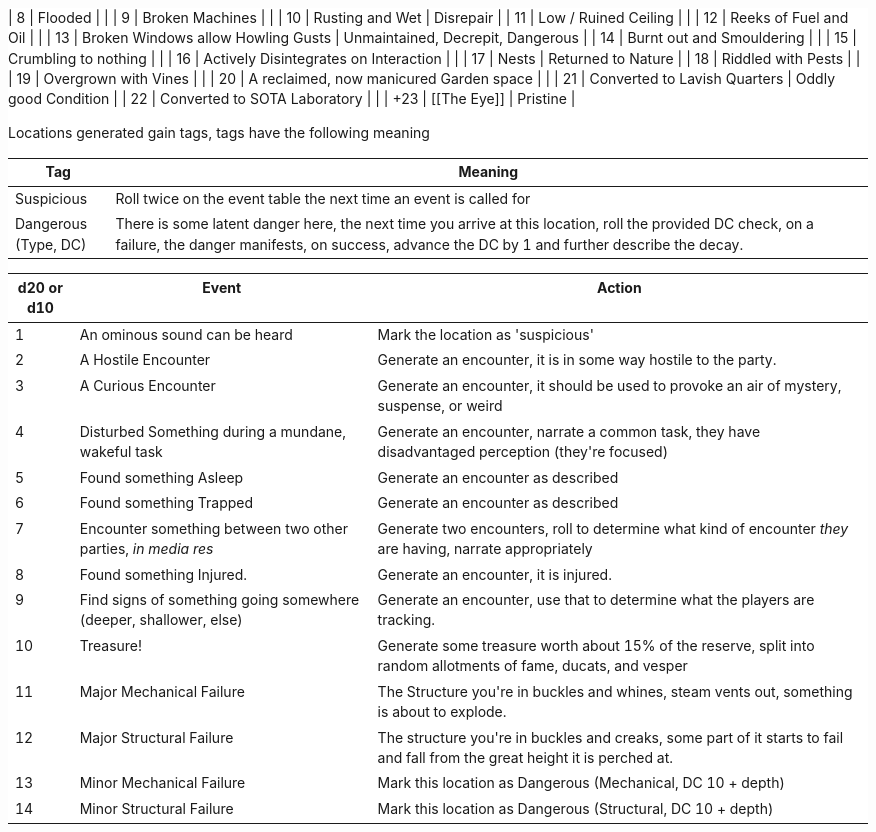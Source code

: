 | 8          | Flooded                                 |                                   |
| 9          | Broken Machines                         |                                   |
| 10         | Rusting and Wet                         | Disrepair                         |
| 11         | Low / Ruined Ceiling                    |                                   |
| 12         | Reeks of Fuel and Oil                   |                                   |
| 13         | Broken Windows allow Howling Gusts      | Unmaintained, Decrepit, Dangerous |
| 14         | Burnt out and Smouldering               |                                   |
| 15         | Crumbling to nothing                    |                                   |
| 16         | Actively Disintegrates on Interaction   |                                   |
| 17         | Nests                                   | Returned to Nature                |
| 18         | Riddled with Pests                      |                                   |
| 19         | Overgrown with Vines                    |                                   |
| 20         | A reclaimed, now manicured Garden space |                                   |
| 21         | Converted to Lavish Quarters            | Oddly good Condition              |
| 22         | Converted to SOTA Laboratory            |                                   |
| +23        | [[The Eye]]                             | Pristine                          |


Locations generated gain tags, tags have the following meaning

| Tag                  | Meaning                                                                                                                                                                                                      |
| -------------------- | ------------------------------------------------------------------------------------------------------------------------------------------------------------------------------------------------------------ |
| Suspicious           | Roll twice on the event table the next time an event is called for                                                                                                                                           |
| Dangerous (Type, DC) | There is some latent danger here, the next time you arrive at this location, roll the provided DC check, on a failure, the danger manifests, on success, advance the DC by 1 and further describe the decay. |

| d20 or d10 | Event                                                             | Action                                                                                                                      |
| ---------- | ----------------------------------------------------------------- | --------------------------------------------------------------------------------------------------------------------------- |
| 1          | An ominous sound can be heard                                     | Mark the location as 'suspicious'                                                                                           |
| 2          | A Hostile Encounter                                               | Generate an encounter, it is in some way hostile to the party.                                                              |
| 3          | A Curious Encounter                                               | Generate an encounter, it should be used to provoke an air of mystery, suspense, or weird                                   |
| 4          | Disturbed Something during a mundane, wakeful task                | Generate an encounter, narrate a common task, they have disadvantaged perception (they're focused)                          |
| 5          | Found something Asleep                                            | Generate an encounter as described                                                                                          |
| 6          | Found something Trapped                                           | Generate an encounter as described                                                                                          |
| 7          | Encounter something between two other parties, _in media res_     | Generate two encounters, roll to determine what kind of encounter _they_ are having, narrate appropriately                  |
| 8          | Found something Injured.                                          | Generate an encounter, it is injured.                                                                                       |
| 9          | Find signs of something going somewhere (deeper, shallower, else) | Generate an encounter, use that to determine what the players are tracking.                                                 |
| 10         | Treasure!                                                         | Generate some treasure worth about 15% of the reserve, split into random allotments of fame, ducats, and vesper             |
| 11         | Major Mechanical Failure                                          | The Structure you're in buckles and whines, steam vents out, something is about to explode.                                 |
| 12         | Major Structural Failure                                          | The structure you're in buckles and creaks, some part of it starts to fail and fall from the great height it is perched at. |
| 13         | Minor Mechanical Failure                                          | Mark this location as Dangerous (Mechanical, DC 10 + depth)                                                                 |
| 14         | Minor Structural Failure                                          | Mark this location as Dangerous (Structural, DC 10 + depth)                                                                 |